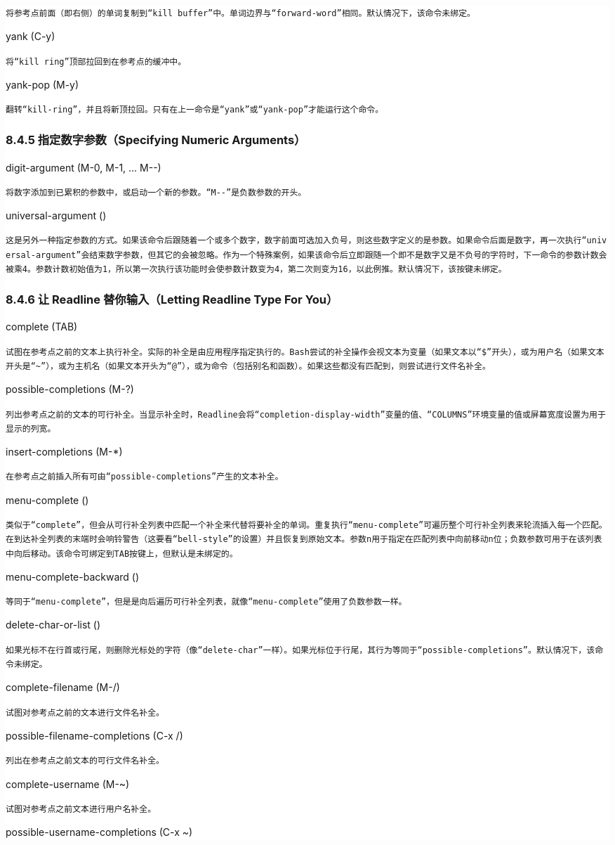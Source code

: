     将参考点前面（即右侧）的单词复制到“kill buffer”中。单词边界与“forward-word”相同。默认情况下，该命令未绑定。

yank (C-y)

    将“kill ring”顶部拉回到在参考点的缓冲中。

yank-pop (M-y)

    翻转“kill-ring”，并且将新顶拉回。只有在上一命令是“yank”或“yank-pop”才能运行这个命令。

### 8.4.5 指定数字参数（Specifying Numeric Arguments）

digit-argument (M-0, M-1, ... M--)

    将数字添加到已累积的参数中，或启动一个新的参数。“M--”是负数参数的开头。

universal-argument ()

    这是另外一种指定参数的方式。如果该命令后跟随着一个或多个数字，数字前面可选加入负号，则这些数字定义的是参数。如果命令后面是数字，再一次执行“universal-argument”会结束数字参数，但其它的会被忽略。作为一个特殊案例，如果该命令后立即跟随一个即不是数字又是不负号的字符时，下一命令的参数计数会被乘4。参数计数初始值为1，所以第一次执行该功能时会使参数计数变为4，第二次则变为16，以此例推。默认情况下，该按键未绑定。

### 8.4.6 让 Readline 替你输入（Letting Readline Type For You）

complete (TAB)

    试图在参考点之前的文本上执行补全。实际的补全是由应用程序指定执行的。Bash尝试的补全操作会视文本为变量（如果文本以“$”开头），或为用户名（如果文本开头是“~”），或为主机名（如果文本开头为“@”），或为命令（包括别名和函数）。如果这些都没有匹配到，则尝试进行文件名补全。

possible-completions (M-?)

    列出参考点之前的文本的可行补全。当显示补全时，Readline会将“completion-display-width”变量的值、“COLUMNS”环境变量的值或屏幕宽度设置为用于显示的列宽。

insert-completions (M-\*)

    在参考点之前插入所有可由“possible-completions”产生的文本补全。

menu-complete ()

    类似于“complete”，但会从可行补全列表中匹配一个补全来代替将要补全的单词。重复执行“menu-complete”可遍历整个可行补全列表来轮流插入每一个匹配。在到达补全列表的末端时会响铃警告（这要看“bell-style”的设置）并且恢复到原始文本。参数n用于指定在匹配列表中向前移动n位；负数参数可用于在该列表中向后移动。该命令可绑定到TAB按键上，但默认是未绑定的。

menu-complete-backward ()

    等同于“menu-complete”，但是是向后遍历可行补全列表，就像“menu-complete”使用了负数参数一样。

delete-char-or-list ()

    如果光标不在行首或行尾，则删除光标处的字符（像“delete-char”一样）。如果光标位于行尾，其行为等同于“possible-completions”。默认情况下，该命令未绑定。

complete-filename (M-/)

    试图对参考点之前的文本进行文件名补全。

possible-filename-completions (C-x /)

    列出在参考点之前文本的可行文件名补全。

complete-username (M-~)

    试图对参考点之前文本进行用户名补全。

possible-username-completions (C-x ~)
